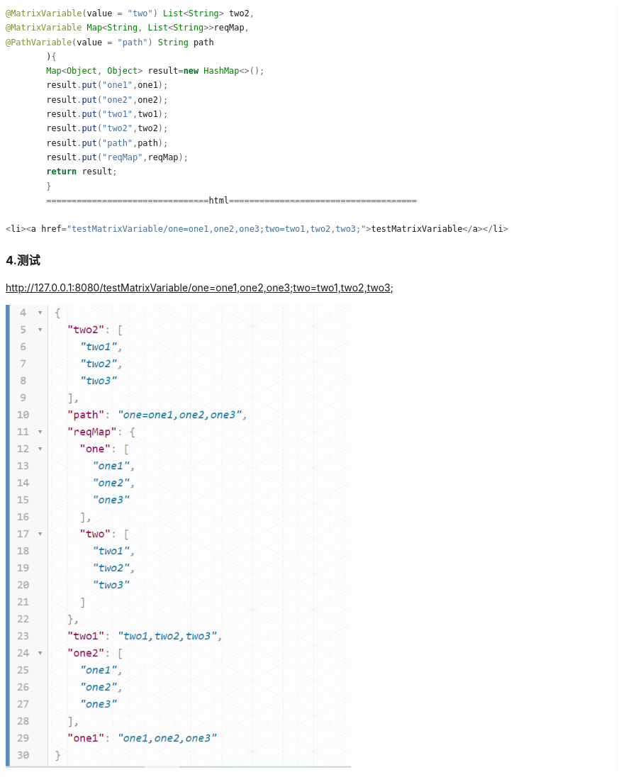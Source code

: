 ```java
@MatrixVariable(value = "two") List<String> two2,
@MatrixVariable Map<String, List<String>>reqMap,
@PathVariable(value = "path") String path
        ){
        Map<Object, Object> result=new HashMap<>();
        result.put("one1",one1);
        result.put("one2",one2);
        result.put("two1",two1);
        result.put("two2",two2);
        result.put("path",path);
        result.put("reqMap",reqMap);
        return result;
        }
        ================================html=====================================

<li><a href="testMatrixVariable/one=one1,one2,one3;two=two1,two2,two3;">testMatrixVariable</a></li>
```

### 4.测试

http://127.0.0.1:8080/testMatrixVariable/one=one1,one2,one3;two=two1,two2,two3;

<img src="./images/image-20210123233603332.png" alt="image-20210123233603332" style="zoom:80%;" />